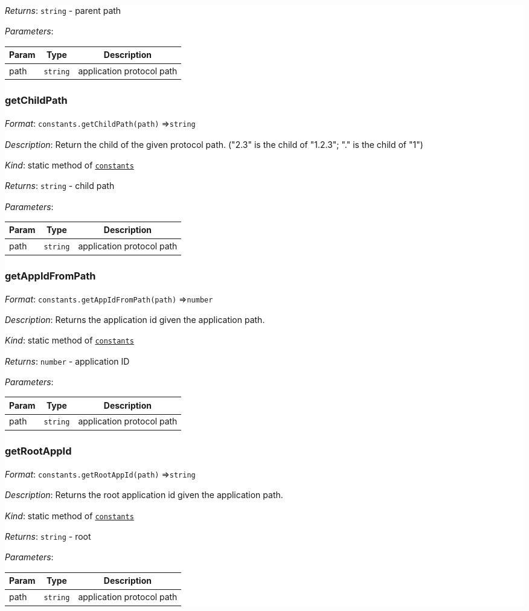
*Returns*: `string` - parent path  

*Parameters*:

| Param | Type | Description |
| --- | --- | --- |
| path | `string` | application protocol path |


### getChildPath

*Format*: `constants.getChildPath(path)` ⇒`string`

*Description*: Return the child of the given protocol path. 
("2.3" is the child of "1.2.3"; "." is the child of "1")

*Kind*: static method of [`constants`](constants)  


*Returns*: `string` - child path  

*Parameters*:

| Param | Type | Description |
| --- | --- | --- |
| path | `string` | application protocol path |


### getAppIdFromPath

*Format*: `constants.getAppIdFromPath(path)` ⇒`number`

*Description*: Returns the application id given the application path.

*Kind*: static method of [`constants`](constants)  


*Returns*: `number` - application ID  

*Parameters*:

| Param | Type | Description |
| --- | --- | --- |
| path | `string` | application protocol path |


### getRootAppId

*Format*: `constants.getRootAppId(path)` ⇒`string`

*Description*: Returns the root application id given the application path.

*Kind*: static method of [`constants`](constants)  


*Returns*: `string` - root  

*Parameters*:

| Param | Type | Description |
| --- | --- | --- |
| path | `string` | application protocol path |
